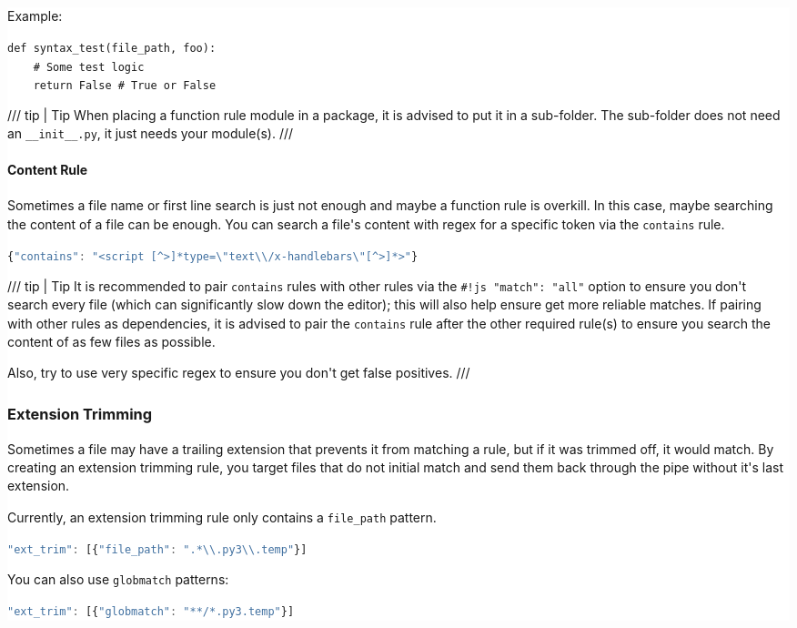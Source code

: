 Example:

```py3
def syntax_test(file_path, foo):
    # Some test logic
    return False # True or False
```

/// tip | Tip
When placing a function rule module in a package, it is advised to put it in a sub-folder.  The sub-folder does not
need an `__init__.py`, it just needs your module(s).
///

#### Content Rule

Sometimes a file name or first line search is just not enough and maybe a function rule is overkill.  In this case,
maybe searching the content of a file can be enough.  You can search a file's content with regex for a specific token
via the `contains` rule.

```js
{"contains": "<script [^>]*type=\"text\\/x-handlebars\"[^>]*>"}
```

/// tip | Tip
It is recommended to pair `contains` rules with other rules via the `#!js "match": "all"` option to ensure you don't
search every file (which can significantly slow down the editor); this will also help ensure get more reliable
matches. If pairing with other rules as dependencies, it is advised to pair the `contains` rule after the other
required rule(s) to ensure you search the content of as few files as possible.

Also, try to use very specific regex to ensure you don't get false positives.
///

### Extension Trimming

Sometimes a file may have a trailing extension that prevents it from matching a rule, but if it was trimmed off, it
would match. By creating an extension trimming rule, you target files that do not initial match and send them back
through the pipe without it's last extension.

Currently, an extension trimming rule only contains a `file_path` pattern.

```js
"ext_trim": [{"file_path": ".*\\.py3\\.temp"}]
```

You can also use `globmatch` patterns:

```js
"ext_trim": [{"globmatch": "**/*.py3.temp"}]
```
